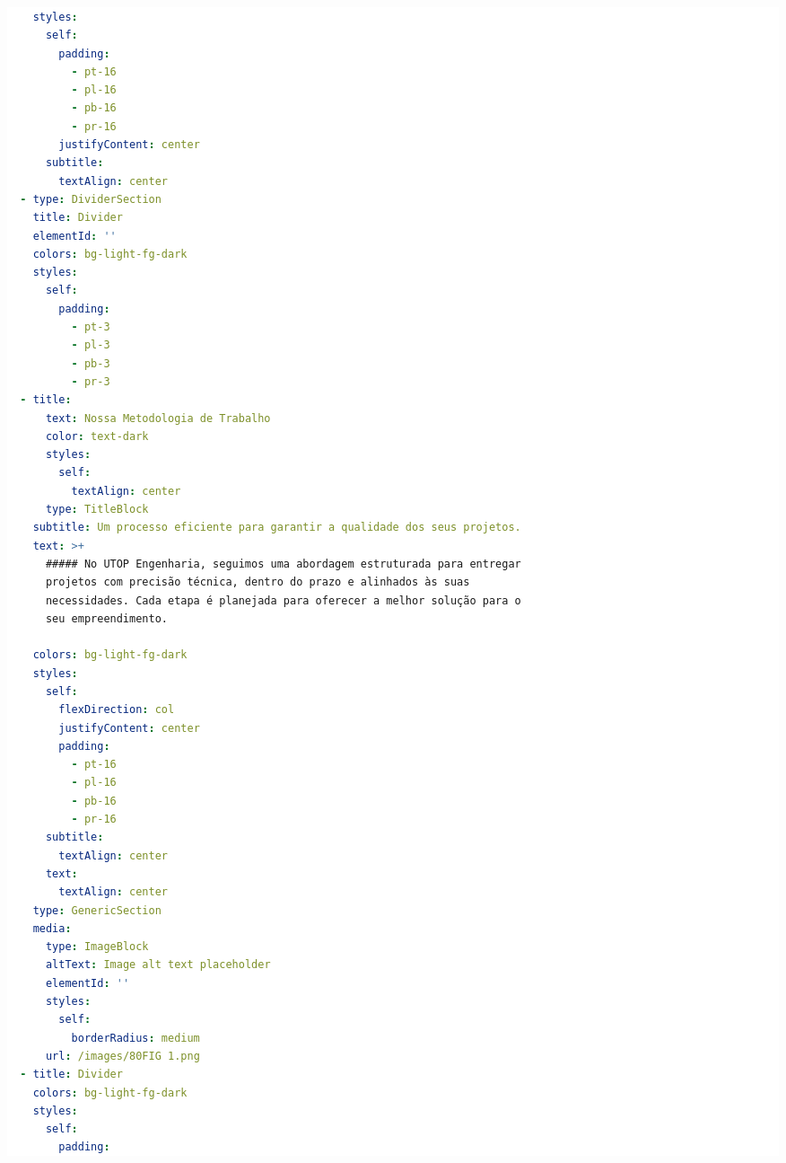 ```yaml
    styles:
      self:
        padding:
          - pt-16
          - pl-16
          - pb-16
          - pr-16
        justifyContent: center
      subtitle:
        textAlign: center
  - type: DividerSection
    title: Divider
    elementId: ''
    colors: bg-light-fg-dark
    styles:
      self:
        padding:
          - pt-3
          - pl-3
          - pb-3
          - pr-3
  - title:
      text: Nossa Metodologia de Trabalho
      color: text-dark
      styles:
        self:
          textAlign: center
      type: TitleBlock
    subtitle: Um processo eficiente para garantir a qualidade dos seus projetos.
    text: >+
      ##### No UTOP Engenharia, seguimos uma abordagem estruturada para entregar
      projetos com precisão técnica, dentro do prazo e alinhados às suas
      necessidades. Cada etapa é planejada para oferecer a melhor solução para o
      seu empreendimento.

    colors: bg-light-fg-dark
    styles:
      self:
        flexDirection: col
        justifyContent: center
        padding:
          - pt-16
          - pl-16
          - pb-16
          - pr-16
      subtitle:
        textAlign: center
      text:
        textAlign: center
    type: GenericSection
    media:
      type: ImageBlock
      altText: Image alt text placeholder
      elementId: ''
      styles:
        self:
          borderRadius: medium
      url: /images/80FIG 1.png
  - title: Divider
    colors: bg-light-fg-dark
    styles:
      self:
        padding:
```